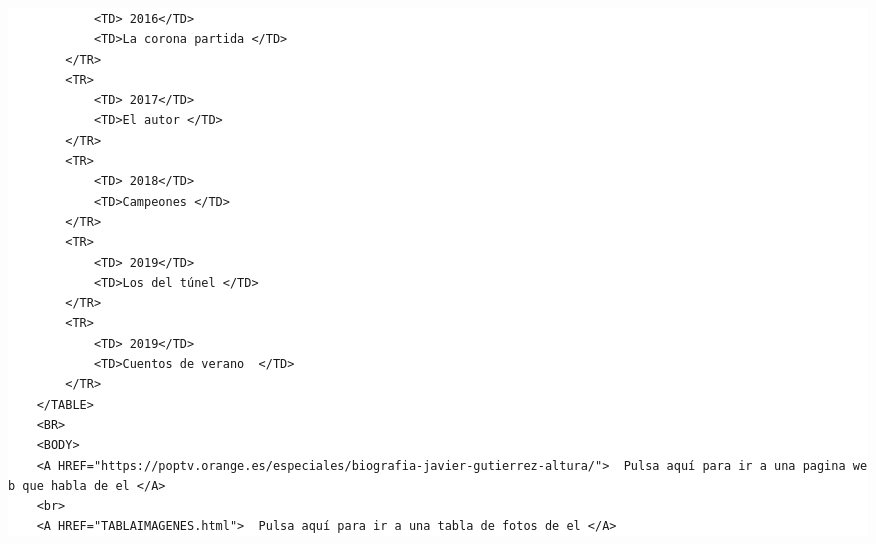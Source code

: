 				<TD> 2016</TD>
				<TD>La corona partida </TD>
			</TR>
			<TR>
				<TD> 2017</TD>
				<TD>El autor </TD>
			</TR>
			<TR>
				<TD> 2018</TD>
				<TD>Campeones </TD>
			</TR>
			<TR>
				<TD> 2019</TD>
				<TD>Los del túnel </TD>
			</TR>
			<TR>
				<TD> 2019</TD>
				<TD>Cuentos de verano  </TD>
			</TR>
		</TABLE> 
		<BR>
		<BODY>
		<A HREF="https://poptv.orange.es/especiales/biografia-javier-gutierrez-altura/">  Pulsa aquí para ir a una pagina web que habla de el </A>
		<br>
		<A HREF="TABLAIMAGENES.html">  Pulsa aquí para ir a una tabla de fotos de el </A>
		
